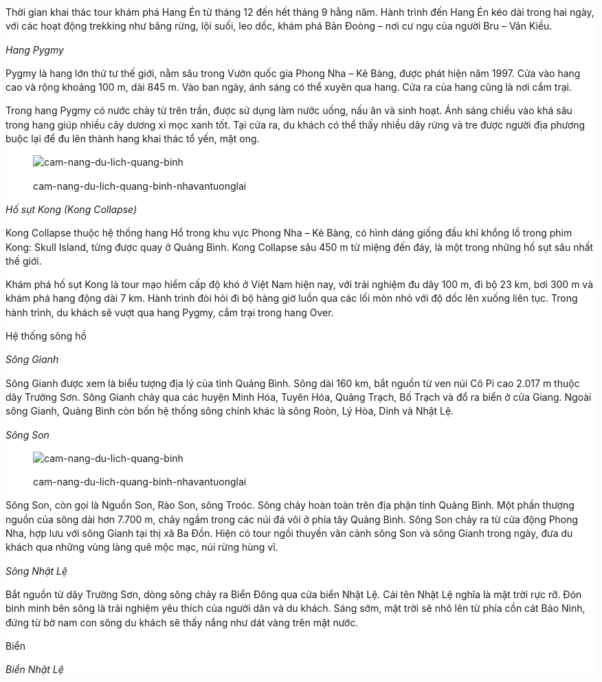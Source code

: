 Thời gian khai thác tour khám phá Hang Én từ tháng 12 đến hết tháng 9 hằng năm. Hành trình đến Hang Én kéo dài trong hai ngày, với các hoạt động trekking như băng rừng, lội suối, leo dốc, khám phá Bản Đoòng – nơi cư ngụ của người Bru – Vân Kiều.

_Hang Pygmy_

Pygmy là hang lớn thứ tư thế giới, nằm sâu trong Vườn quốc gia Phong Nha – Kẻ Bàng, được phát hiện năm 1997. Cửa vào hang cao và rộng khoảng 100 m, dài 845 m. Vào ban ngày, ánh sáng có thể xuyên qua hang. Cửa ra của hang cũng là nơi cắm trại.

Trong hang Pygmy có nước chảy từ trên trần, được sử dụng làm nước uống, nấu ăn và sinh hoạt. Ánh sáng chiếu vào khá sâu trong hang giúp nhiều cây dương xỉ mọc xanh tốt. Tại cửa ra, du khách có thể thấy nhiều dây rừng và tre được người địa phương buộc lại để đu lên thành hang khai thác tổ yến, mật ong.

<figure><img src="https://data.nhavantuonglai.com/image/article/cam-nang-du-lich-quang-binh-523.jpg" alt="cam-nang-du-lich-quang-binh" height=100% width=100%><figcaption><p>cam-nang-du-lich-quang-binh-nhavantuonglai</p></figcaption></figure>

_Hố sụt Kong (Kong Collapse)_

Kong Collapse thuộc hệ thống hang Hổ trong khu vực Phong Nha – Kẻ Bàng, có hình dáng giống đầu khỉ khổng lồ trong phim Kong: Skull Island, từng được quay ở Quảng Bình. Kong Collapse sâu 450 m từ miệng đến đáy, là một trong những hố sụt sâu nhất thế giới.

Khám phá hố sụt Kong là tour mạo hiểm cấp độ khó ở Việt Nam hiện nay, với trải nghiệm đu dây 100 m, đi bộ 23 km, bơi 300 m và khám phá hang động dài 7 km. Hành trình đòi hỏi đi bộ hàng giờ luồn qua các lối mòn nhỏ với độ dốc lên xuống liên tục. Trong hành trình, du khách sẽ vượt qua hang Pygmy, cắm trại trong hang Over.

Hệ thống sông hồ

_Sông Gianh_

Sông Gianh được xem là biểu tượng địa lý của tỉnh Quảng Bình. Sông dài 160 km, bắt nguồn từ ven núi Cô Pi cao 2.017 m thuộc dãy Trường Sơn. Sông Gianh chảy qua các huyện Minh Hóa, Tuyên Hóa, Quảng Trạch, Bố Trạch và đổ ra biển ở cửa Giang. Ngoài sông Gianh, Quảng Bình còn bốn hệ thống sông chính khác là sông Roòn, Lý Hòa, Dinh và Nhật Lệ.

_Sông Son_

<figure><img src="https://data.nhavantuonglai.com/image/article/cam-nang-du-lich-quang-binh-524.jpg" alt="cam-nang-du-lich-quang-binh" height=100% width=100%><figcaption><p>cam-nang-du-lich-quang-binh-nhavantuonglai</p></figcaption></figure>

Sông Son, còn gọi là Nguồn Son, Rào Son, sông Troóc. Sông chảy hoàn toàn trên địa phận tỉnh Quảng Bình. Một phần thượng nguồn của sông dài hơn 7.700 m, chảy ngầm trong các núi đá vôi ở phía tây Quảng Bình. Sông Son chảy ra từ cửa động Phong Nha, hợp lưu với sông Gianh tại thị xã Ba Đồn. Hiện có tour ngồi thuyền vãn cảnh sông Son và sông Gianh trong ngày, đưa du khách qua những vùng làng quê mộc mạc, núi rừng hùng vĩ.

_Sông Nhật Lệ_

Bắt nguồn từ dãy Trường Sơn, dòng sông chảy ra Biển Đông qua cửa biển Nhật Lệ. Cái tên Nhật Lệ nghĩa là mặt trời rực rỡ. Đón bình minh bên sông là trải nghiệm yêu thích của người dân và du khách. Sáng sớm, mặt trời sẽ nhô lên từ phía cồn cát Bảo Ninh, đứng từ bờ nam con sông du khách sẽ thấy nắng như dát vàng trên mặt nước.

Biển

_Biển Nhật Lệ_
